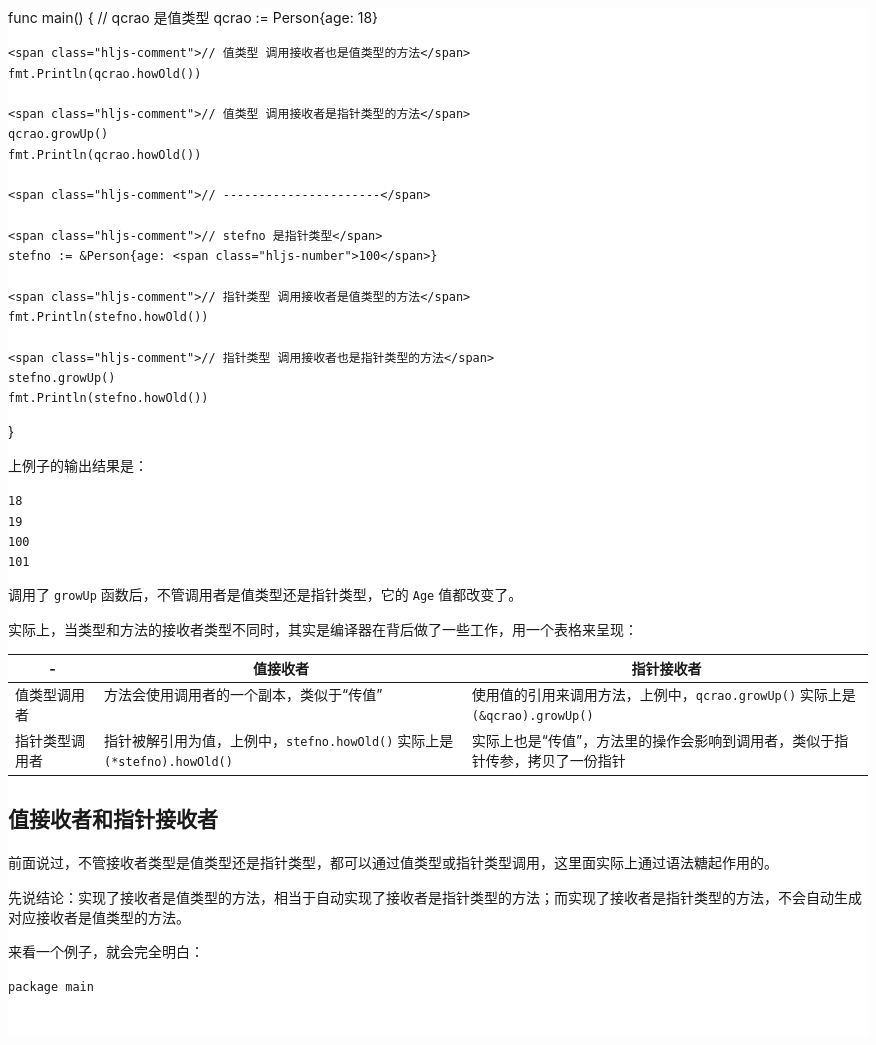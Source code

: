 <span class="hljs-function"><span class="hljs-keyword">func</span> <span class="hljs-title">main</span><span class="hljs-params">()</span></span> {
    <span class="hljs-comment">// qcrao 是值类型</span>
    qcrao := Person{age: <span class="hljs-number">18</span>}

    <span class="hljs-comment">// 值类型 调用接收者也是值类型的方法</span>
    fmt.Println(qcrao.howOld())

    <span class="hljs-comment">// 值类型 调用接收者是指针类型的方法</span>
    qcrao.growUp()
    fmt.Println(qcrao.howOld())

    <span class="hljs-comment">// ----------------------</span>

    <span class="hljs-comment">// stefno 是指针类型</span>
    stefno := &Person{age: <span class="hljs-number">100</span>}

    <span class="hljs-comment">// 指针类型 调用接收者是值类型的方法</span>
    fmt.Println(stefno.howOld())

    <span class="hljs-comment">// 指针类型 调用接收者也是指针类型的方法</span>
    stefno.growUp()
    fmt.Println(stefno.howOld())
}</code></pre>
<p>上例子的输出结果是：</p>
<pre class="shell"><code class="hljs">18
19
100
101</code></pre>
<p>调用了 <code>growUp</code> 函数后，不管调用者是值类型还是指针类型，它的 <code>Age</code> 值都改变了。</p>
<p>实际上，当类型和方法的接收者类型不同时，其实是编译器在背后做了一些工作，用一个表格来呈现：</p>
<table>
<thead>
<tr class="header">
<th>-</th>
<th>值接收者</th>
<th>指针接收者</th>
</tr>
</thead>
<tbody>
<tr class="odd">
<td>值类型调用者</td>
<td>方法会使用调用者的一个副本，类似于“传值”</td>
<td>使用值的引用来调用方法，上例中，<code>qcrao.growUp()</code> 实际上是 <code>(&qcrao).growUp()</code></td>
</tr>
<tr class="even">
<td>指针类型调用者</td>
<td>指针被解引用为值，上例中，<code>stefno.howOld()</code> 实际上是 <code>(*stefno).howOld()</code></td>
<td>实际上也是“传值”，方法里的操作会影响到调用者，类似于指针传参，拷贝了一份指针</td>
</tr>
</tbody>
</table>
<h2 id="值接收者和指针接收者">值接收者和指针接收者</h2>
<p>前面说过，不管接收者类型是值类型还是指针类型，都可以通过值类型或指针类型调用，这里面实际上通过语法糖起作用的。</p>
<p>先说结论：实现了接收者是值类型的方法，相当于自动实现了接收者是指针类型的方法；而实现了接收者是指针类型的方法，不会自动生成对应接收者是值类型的方法。</p>
<p>来看一个例子，就会完全明白：</p>
<pre class="golang"><code class="hljs go"><span class="hljs-keyword">package</span> main
